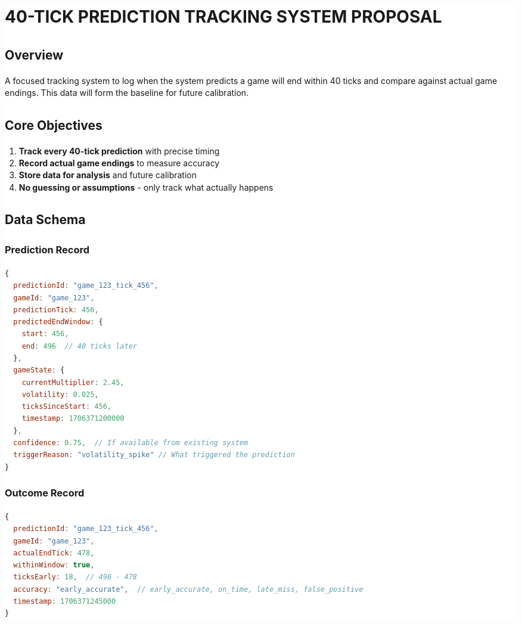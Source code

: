 # 40-TICK PREDICTION TRACKING SYSTEM PROPOSAL

## Overview
A focused tracking system to log when the system predicts a game will end within 40 ticks and compare against actual game endings. This data will form the baseline for future calibration.

## Core Objectives
1. **Track every 40-tick prediction** with precise timing
2. **Record actual game endings** to measure accuracy
3. **Store data for analysis** and future calibration
4. **No guessing or assumptions** - only track what actually happens

## Data Schema

### Prediction Record
```javascript
{
  predictionId: "game_123_tick_456",
  gameId: "game_123",
  predictionTick: 456,
  predictedEndWindow: {
    start: 456,
    end: 496  // 40 ticks later
  },
  gameState: {
    currentMultiplier: 2.45,
    volatility: 0.025,
    ticksSinceStart: 456,
    timestamp: 1706371200000
  },
  confidence: 0.75,  // If available from existing system
  triggerReason: "volatility_spike" // What triggered the prediction
}
```

### Outcome Record
```javascript
{
  predictionId: "game_123_tick_456",
  gameId: "game_123",
  actualEndTick: 478,
  withinWindow: true,
  ticksEarly: 18,  // 496 - 478
  accuracy: "early_accurate",  // early_accurate, on_time, late_miss, false_positive
  timestamp: 1706371245000
}
```
